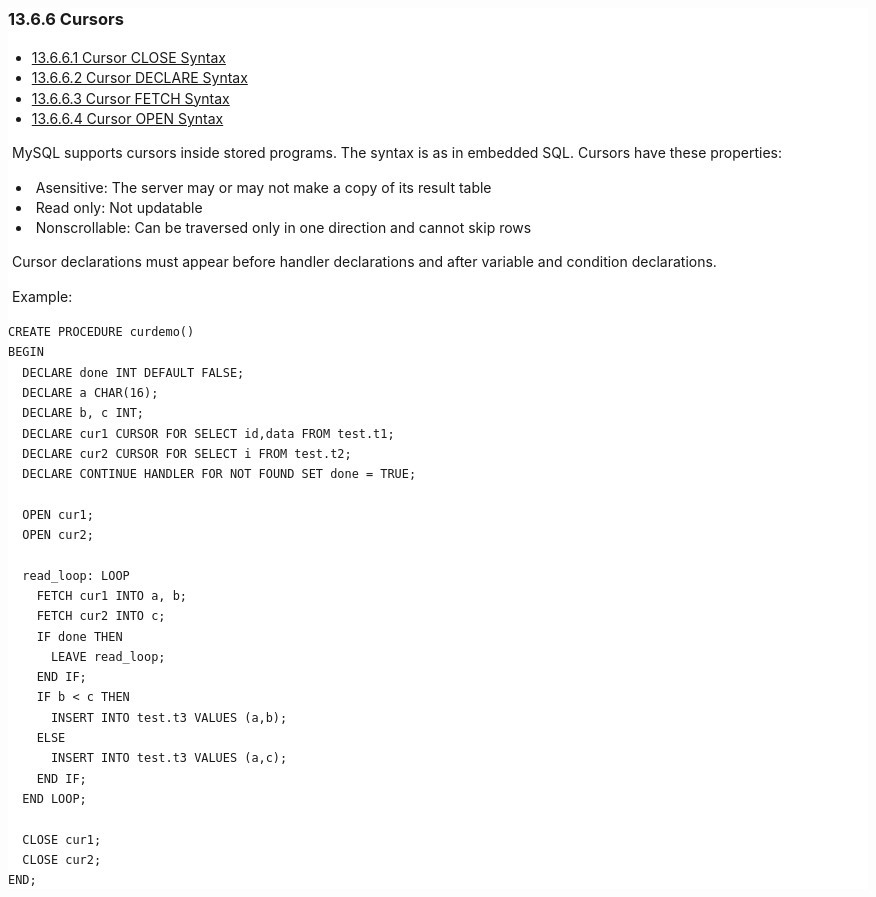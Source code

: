 ### 13.6.6 Cursors

- [13.6.6.1 Cursor CLOSE Syntax](file:///F:/Tech_doc/Mysql/refman-5.5-en.html-chapter/sql-syntax.html#close)
- [13.6.6.2 Cursor DECLARE Syntax](file:///F:/Tech_doc/Mysql/refman-5.5-en.html-chapter/sql-syntax.html#declare-cursor)
- [13.6.6.3 Cursor FETCH Syntax](file:///F:/Tech_doc/Mysql/refman-5.5-en.html-chapter/sql-syntax.html#fetch)
- [13.6.6.4 Cursor OPEN Syntax](file:///F:/Tech_doc/Mysql/refman-5.5-en.html-chapter/sql-syntax.html#open)

​      MySQL supports cursors inside stored programs. The syntax is as in      embedded SQL. Cursors have these properties:

- ​          Asensitive: The server may or may not make a copy of its          result table        
- ​          Read only: Not updatable        
- ​          Nonscrollable: Can be traversed only in one direction and          cannot skip rows

​      Cursor declarations must appear before handler declarations and      after variable and condition declarations.    

​      Example:    

```
CREATE PROCEDURE curdemo()
BEGIN
  DECLARE done INT DEFAULT FALSE;
  DECLARE a CHAR(16);
  DECLARE b, c INT;
  DECLARE cur1 CURSOR FOR SELECT id,data FROM test.t1;
  DECLARE cur2 CURSOR FOR SELECT i FROM test.t2;
  DECLARE CONTINUE HANDLER FOR NOT FOUND SET done = TRUE;

  OPEN cur1;
  OPEN cur2;

  read_loop: LOOP
    FETCH cur1 INTO a, b;
    FETCH cur2 INTO c;
    IF done THEN
      LEAVE read_loop;
    END IF;
    IF b < c THEN
      INSERT INTO test.t3 VALUES (a,b);
    ELSE
      INSERT INTO test.t3 VALUES (a,c);
    END IF;
  END LOOP;

  CLOSE cur1;
  CLOSE cur2;
END;

```
